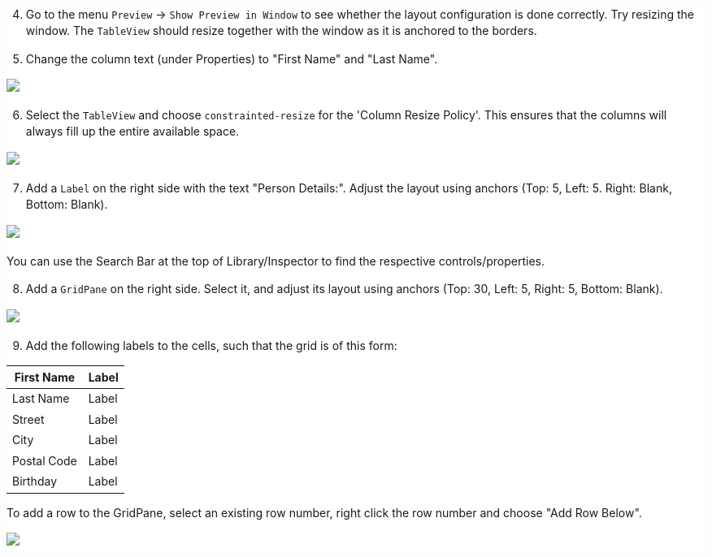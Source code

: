 4. Go to the menu `Preview` → `Show Preview in Window` to see whether the layout configuration is done correctly. Try resizing the window. The `TableView` should resize together with the window as it is anchored to the borders.

5. Change the column text (under Properties) to "First Name" and "Last Name".

<img src="{{baseUrl}}/javaTools/javaFXBasic/part01/images/design-scene-builder-table-columns.png" height="250" />
<p/>

6. Select the `TableView` and choose `constrainted-resize` for the 'Column Resize Policy'. This ensures that the columns will always fill up the entire available space.

<img src="{{baseUrl}}/javaTools/javaFXBasic/part01/images/design-scene-builder-table-columns-resize.png" height="200" />
<p/>

7. Add a `Label` on the right side with the text "Person Details:". Adjust the layout using anchors (Top: 5, Left: 5. Right: Blank, Bottom: Blank).

<img src="{{baseUrl}}/javaTools/javaFXBasic/part01/images/design-scene-builder-title-label.png" width="800" />
<p/>

<tip-box type="tip">

You can use the Search Bar at the top of Library/Inspector to find the respective controls/properties.

</tip-box>

8. Add a `GridPane` on the right side. Select it, and adjust its layout using anchors (Top: 30, Left: 5, Right: 5, Bottom: Blank).

<img src="{{baseUrl}}/javaTools/javaFXBasic/part01/images/design-scene-builder-grid-pane-1.png" width="600" />
<p/>

9. Add the following labels to the cells, such that the grid is of this form:

| First Name   | Label |
| ------------ | ----- |
| Last Name    | Label |
| Street       | Label |
| City         | Label |
| Postal Code  | Label |
| Birthday     | Label |

<tip-box type="tip">

To add a row to the GridPane, select an existing row number, right click the row number and choose "Add Row Below".

</tip-box>

<img src="{{baseUrl}}/javaTools/javaFXBasic/part01/images/design-scene-builder-grid-pane-2.png" height="250" />
<p/>
